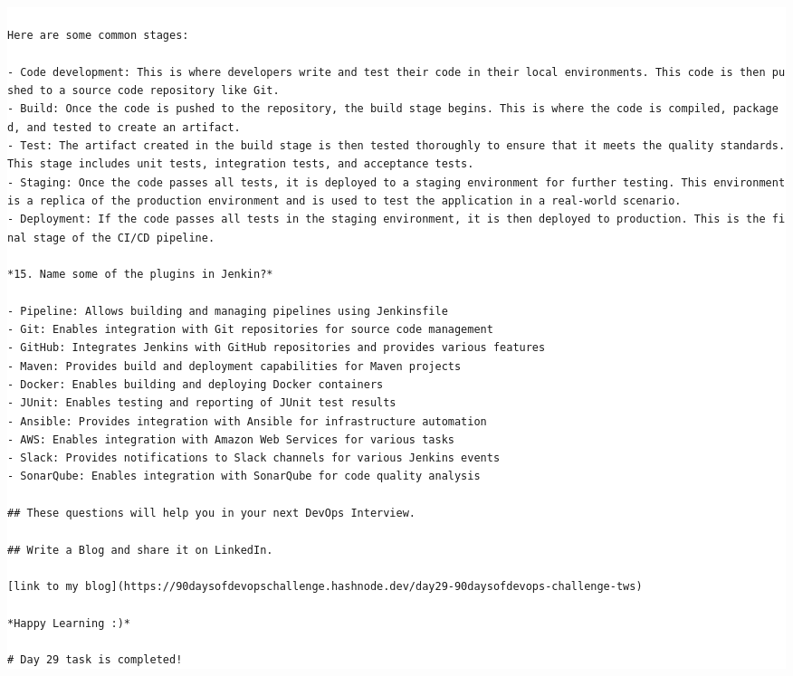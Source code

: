 ```</code></pre>

Here are some common stages:

- Code development: This is where developers write and test their code in their local environments. This code is then pushed to a source code repository like Git.
- Build: Once the code is pushed to the repository, the build stage begins. This is where the code is compiled, packaged, and tested to create an artifact.
- Test: The artifact created in the build stage is then tested thoroughly to ensure that it meets the quality standards. This stage includes unit tests, integration tests, and acceptance tests.
- Staging: Once the code passes all tests, it is deployed to a staging environment for further testing. This environment is a replica of the production environment and is used to test the application in a real-world scenario.
- Deployment: If the code passes all tests in the staging environment, it is then deployed to production. This is the final stage of the CI/CD pipeline.

*15. Name some of the plugins in Jenkin?*

- Pipeline: Allows building and managing pipelines using Jenkinsfile
- Git: Enables integration with Git repositories for source code management
- GitHub: Integrates Jenkins with GitHub repositories and provides various features
- Maven: Provides build and deployment capabilities for Maven projects
- Docker: Enables building and deploying Docker containers
- JUnit: Enables testing and reporting of JUnit test results
- Ansible: Provides integration with Ansible for infrastructure automation
- AWS: Enables integration with Amazon Web Services for various tasks
- Slack: Provides notifications to Slack channels for various Jenkins events
- SonarQube: Enables integration with SonarQube for code quality analysis

## These questions will help you in your next DevOps Interview.

## Write a Blog and share it on LinkedIn.

[link to my blog](https://90daysofdevopschallenge.hashnode.dev/day29-90daysofdevops-challenge-tws)

*Happy Learning :)*

# Day 29 task is completed!
